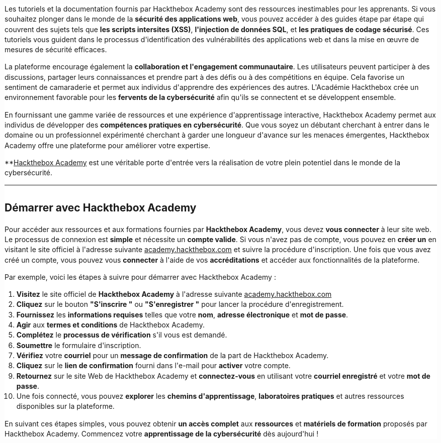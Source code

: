 Les tutoriels et la documentation fournis par Hackthebox Academy sont des ressources inestimables pour les apprenants. Si vous souhaitez plonger dans le monde de la **sécurité des applications web**, vous pouvez accéder à des guides étape par étape qui couvrent des sujets tels que **les scripts intersites (XSS)**, **l'injection de données SQL**, et **les pratiques de codage sécurisé**. Ces tutoriels vous guident dans le processus d'identification des vulnérabilités des applications web et dans la mise en œuvre de mesures de sécurité efficaces.

La plateforme encourage également la **collaboration et l'engagement communautaire**. Les utilisateurs peuvent participer à des discussions, partager leurs connaissances et prendre part à des défis ou à des compétitions en équipe. Cela favorise un sentiment de camaraderie et permet aux individus d'apprendre des expériences des autres. L'Académie Hackthebox crée un environnement favorable pour les **fervents de la cybersécurité** afin qu'ils se connectent et se développent ensemble.

En fournissant une gamme variée de ressources et une expérience d'apprentissage interactive, Hackthebox Academy permet aux individus de développer des **compétences pratiques en cybersécurité**. Que vous soyez un débutant cherchant à entrer dans le domaine ou un professionnel expérimenté cherchant à garder une longueur d'avance sur les menaces émergentes, Hackthebox Academy offre une plateforme pour améliorer votre expertise.

**[Hackthebox Academy](https://academy.hackthebox.com) est une véritable porte d'entrée vers la réalisation de votre plein potentiel dans le monde de la cybersécurité.

______

## Démarrer avec Hackthebox Academy

Pour accéder aux ressources et aux formations fournies par **Hackthebox Academy**, vous devez **vous connecter** à leur site web. Le processus de connexion est **simple** et nécessite un **compte valide**. Si vous n'avez pas de compte, vous pouvez en **créer un** en visitant le site officiel à l'adresse suivante [academy.hackthebox.com](https://academy.hackthebox.com) et suivre la procédure d'inscription. Une fois que vous avez créé un compte, vous pouvez vous **connecter** à l'aide de vos **accréditations** et accéder aux fonctionnalités de la plateforme.

Par exemple, voici les étapes à suivre pour démarrer avec Hackthebox Academy :

1. **Visitez** le site officiel de **Hackthebox Academy** à l'adresse suivante [academy.hackthebox.com](https://academy.hackthebox.com)
2. **Cliquez** sur le bouton **"S'inscrire "** ou **"S'enregistrer "** pour lancer la procédure d'enregistrement.
3. **Fournissez** les **informations requises** telles que votre **nom**, **adresse électronique** et **mot de passe**.
4. **Agir** aux **termes et conditions** de Hackthebox Academy.
5. **Complétez** le **processus de vérification** s'il vous est demandé.
6. **Soumettre** le formulaire d'inscription.
7. **Vérifiez** votre **courriel** pour un **message de confirmation** de la part de Hackthebox Academy.
8. **Cliquez** sur le **lien de confirmation** fourni dans l'e-mail pour **activer** votre compte.
9. **Retournez** sur le site Web de Hackthebox Academy et **connectez-vous** en utilisant votre **courriel enregistré** et votre **mot de passe**.
10. Une fois connecté, vous pouvez **explorer** les **chemins d'apprentissage**, **laboratoires pratiques** et autres ressources disponibles sur la plateforme.

En suivant ces étapes simples, vous pouvez obtenir **un accès complet** aux **ressources** et **matériels de formation** proposés par Hackthebox Academy. Commencez votre **apprentissage de la cybersécurité** dès aujourd'hui !
